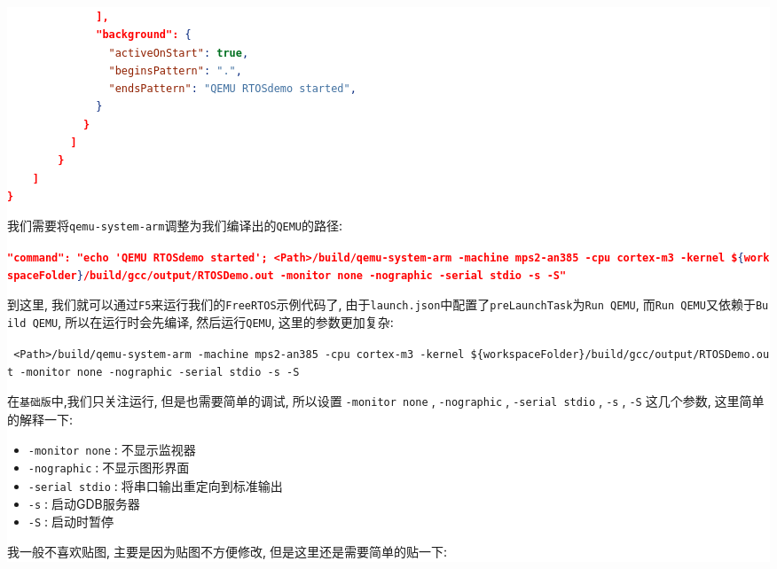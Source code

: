 ```json
              ],
              "background": {
                "activeOnStart": true,
                "beginsPattern": ".",
                "endsPattern": "QEMU RTOSdemo started",
              }
            }
          ]
        }
    ]
}
```
我们需要将`qemu-system-arm`调整为我们编译出的`QEMU`的路径:
```json
"command": "echo 'QEMU RTOSdemo started'; <Path>/build/qemu-system-arm -machine mps2-an385 -cpu cortex-m3 -kernel ${workspaceFolder}/build/gcc/output/RTOSDemo.out -monitor none -nographic -serial stdio -s -S"
```
到这里, 我们就可以通过`F5`来运行我们的`FreeRTOS`示例代码了, 由于`launch.json`中配置了`preLaunchTask`为`Run QEMU`, 而`Run QEMU`又依赖于`Build QEMU`, 所以在运行时会先编译, 然后运行`QEMU`, 这里的参数更加复杂:
```shell
 <Path>/build/qemu-system-arm -machine mps2-an385 -cpu cortex-m3 -kernel ${workspaceFolder}/build/gcc/output/RTOSDemo.out -monitor none -nographic -serial stdio -s -S
```
在`基础版`中,我们只关注运行, 但是也需要简单的调试, 所以设置 `-monitor none` , `-nographic` , `-serial stdio` , `-s` , `-S` 这几个参数, 这里简单的解释一下:
- `-monitor none` : 不显示监视器
- `-nographic` : 不显示图形界面
- `-serial stdio` : 将串口输出重定向到标准输出
- `-s` : 启动GDB服务器
- `-S` : 启动时暂停

我一般不喜欢贴图, 主要是因为贴图不方便修改, 但是这里还是需要简单的贴一下: